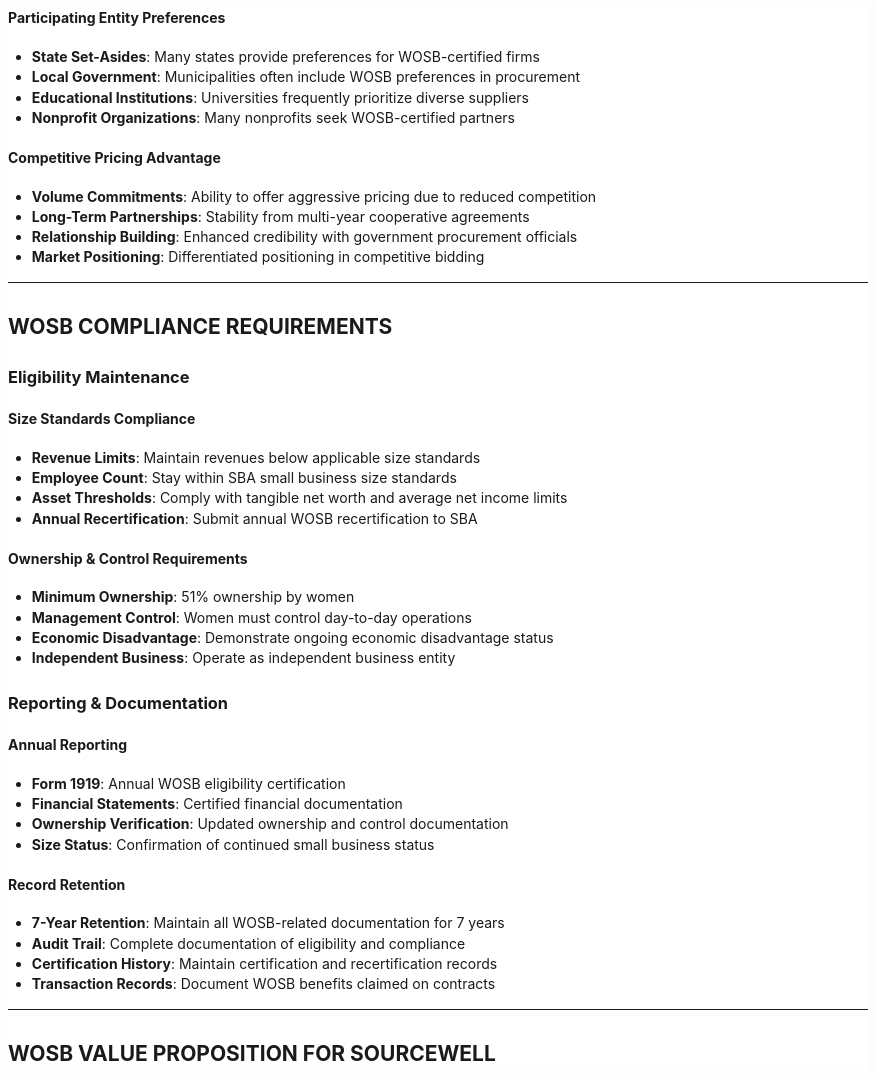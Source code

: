 #### **Participating Entity Preferences**

- **State Set-Asides**: Many states provide preferences for WOSB-certified firms
- **Local Government**: Municipalities often include WOSB preferences in procurement
- **Educational Institutions**: Universities frequently prioritize diverse suppliers
- **Nonprofit Organizations**: Many nonprofits seek WOSB-certified partners

#### **Competitive Pricing Advantage**

- **Volume Commitments**: Ability to offer aggressive pricing due to reduced competition
- **Long-Term Partnerships**: Stability from multi-year cooperative agreements
- **Relationship Building**: Enhanced credibility with government procurement officials
- **Market Positioning**: Differentiated positioning in competitive bidding

---

## WOSB COMPLIANCE REQUIREMENTS

### **Eligibility Maintenance**

#### **Size Standards Compliance**

- **Revenue Limits**: Maintain revenues below applicable size standards
- **Employee Count**: Stay within SBA small business size standards
- **Asset Thresholds**: Comply with tangible net worth and average net income limits
- **Annual Recertification**: Submit annual WOSB recertification to SBA

#### **Ownership & Control Requirements**

- **Minimum Ownership**: 51% ownership by women
- **Management Control**: Women must control day-to-day operations
- **Economic Disadvantage**: Demonstrate ongoing economic disadvantage status
- **Independent Business**: Operate as independent business entity

### **Reporting & Documentation**

#### **Annual Reporting**

- **Form 1919**: Annual WOSB eligibility certification
- **Financial Statements**: Certified financial documentation
- **Ownership Verification**: Updated ownership and control documentation
- **Size Status**: Confirmation of continued small business status

#### **Record Retention**

- **7-Year Retention**: Maintain all WOSB-related documentation for 7 years
- **Audit Trail**: Complete documentation of eligibility and compliance
- **Certification History**: Maintain certification and recertification records
- **Transaction Records**: Document WOSB benefits claimed on contracts

---

## WOSB VALUE PROPOSITION FOR SOURCEWELL

